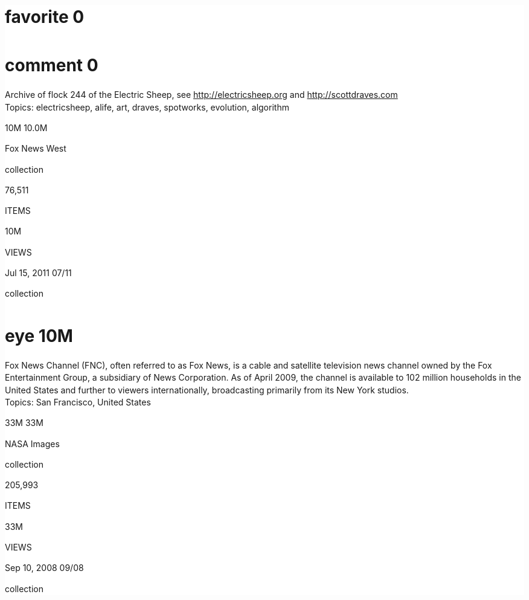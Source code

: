 <span class="iconochive-favorite" aria-hidden="true"></span><span class="sr-only">favorite</span> 0
===================================================================================================

<span class="iconochive-comment" aria-hidden="true"></span><span class="sr-only">comment</span> 0
=================================================================================================

Archive of flock 244 of the Electric Sheep, see http://electricsheep.org and http://scottdraves.com  
Topics: electricsheep, alife, art, draves, spotworks, evolution, algorithm  

10<span class="small">M</span> 10.0M

[](/details/TV-FOXNEWSW)

Fox News West

<span class="sr-only">collection</span>

76,511

ITEMS

10<span class="small">M</span>

VIEWS

Jul 15, 2011 07/11

<span class="iconochive-collection" aria-hidden="true"></span><span class="sr-only">collection</span>

<span class="iconochive-eye" aria-hidden="true"></span><span class="sr-only">eye</span> 10<span class="small">M</span>
======================================================================================================================

Fox News Channel (FNC), often referred to as Fox News, is a cable and satellite television news channel owned by the Fox Entertainment Group, a subsidiary of News Corporation. As of April 2009, the channel is available to 102 million households in the United States and further to viewers internationally, broadcasting primarily from its New York studios.  
Topics: San Francisco, United States  

33<span class="small">M</span> 33M

[](/details/nasa)

NASA Images

<span class="sr-only">collection</span>

205,993

ITEMS

33<span class="small">M</span>

VIEWS

Sep 10, 2008 09/08

<span class="iconochive-collection" aria-hidden="true"></span><span class="sr-only">collection</span>

